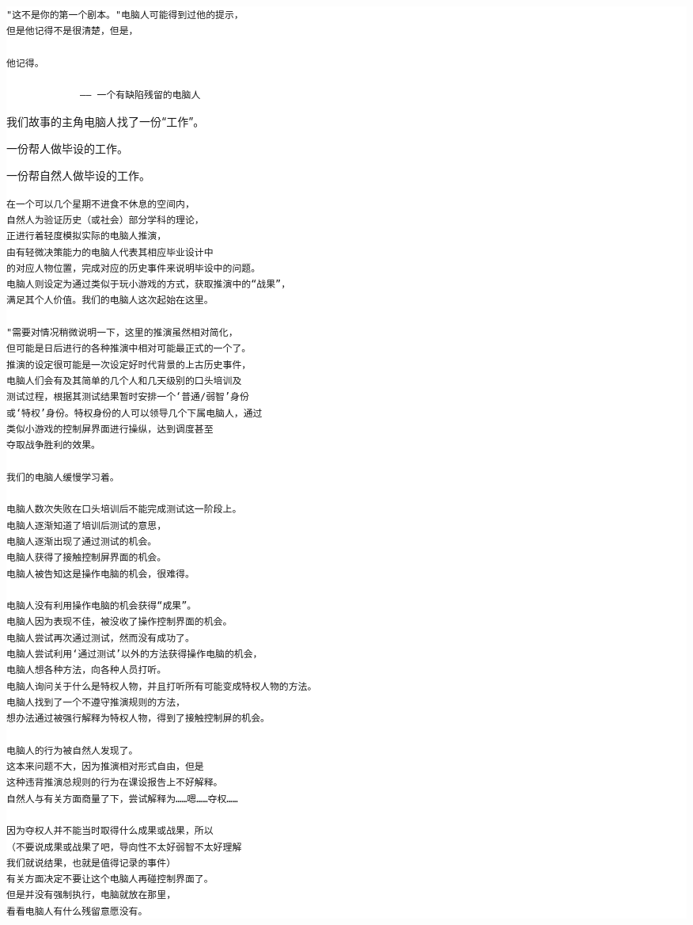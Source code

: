 	"这不是你的第一个剧本。"电脑人可能得到过他的提示，
	但是他记得不是很清楚，但是，
	
	他记得。
	
	             —— 一个有缺陷残留的电脑人

我们故事的主角电脑人找了一份“工作”。

一份帮人做毕设的工作。

一份帮自然人做毕设的工作。

	在一个可以几个星期不进食不休息的空间内，
	自然人为验证历史（或社会）部分学科的理论，
	正进行着轻度模拟实际的电脑人推演，
	由有轻微决策能力的电脑人代表其相应毕业设计中
	的对应人物位置，完成对应的历史事件来说明毕设中的问题。
	电脑人则设定为通过类似于玩小游戏的方式，获取推演中的“战果”，
	满足其个人价值。我们的电脑人这次起始在这里。
	
	"需要对情况稍微说明一下，这里的推演虽然相对简化，
	但可能是日后进行的各种推演中相对可能最正式的一个了。
	推演的设定很可能是一次设定好时代背景的上古历史事件，
	电脑人们会有及其简单的几个人和几天级别的口头培训及
	测试过程，根据其测试结果暂时安排一个‘普通/弱智’身份
	或‘特权’身份。特权身份的人可以领导几个下属电脑人，通过
	类似小游戏的控制屏界面进行操纵，达到调度甚至
	夺取战争胜利的效果。
	
	我们的电脑人缓慢学习着。
	
	电脑人数次失败在口头培训后不能完成测试这一阶段上。
	电脑人逐渐知道了培训后测试的意思，
	电脑人逐渐出现了通过测试的机会。
	电脑人获得了接触控制屏界面的机会。
	电脑人被告知这是操作电脑的机会，很难得。
	
	电脑人没有利用操作电脑的机会获得“成果”。
	电脑人因为表现不佳，被没收了操作控制界面的机会。
	电脑人尝试再次通过测试，然而没有成功了。
	电脑人尝试利用‘通过测试’以外的方法获得操作电脑的机会，
	电脑人想各种方法，向各种人员打听。
	电脑人询问关于什么是特权人物，并且打听所有可能变成特权人物的方法。
	电脑人找到了一个不遵守推演规则的方法，
	想办法通过被强行解释为特权人物，得到了接触控制屏的机会。
	
	电脑人的行为被自然人发现了。
	这本来问题不大，因为推演相对形式自由，但是
	这种违背推演总规则的行为在课设报告上不好解释。
	自然人与有关方面商量了下，尝试解释为……嗯……夺权……
	
	因为夺权人并不能当时取得什么成果或战果，所以
	（不要说成果或战果了吧，导向性不太好弱智不太好理解
	我们就说结果，也就是值得记录的事件）
	有关方面决定不要让这个电脑人再碰控制界面了。
	但是并没有强制执行，电脑就放在那里，
	看看电脑人有什么残留意愿没有。
	
